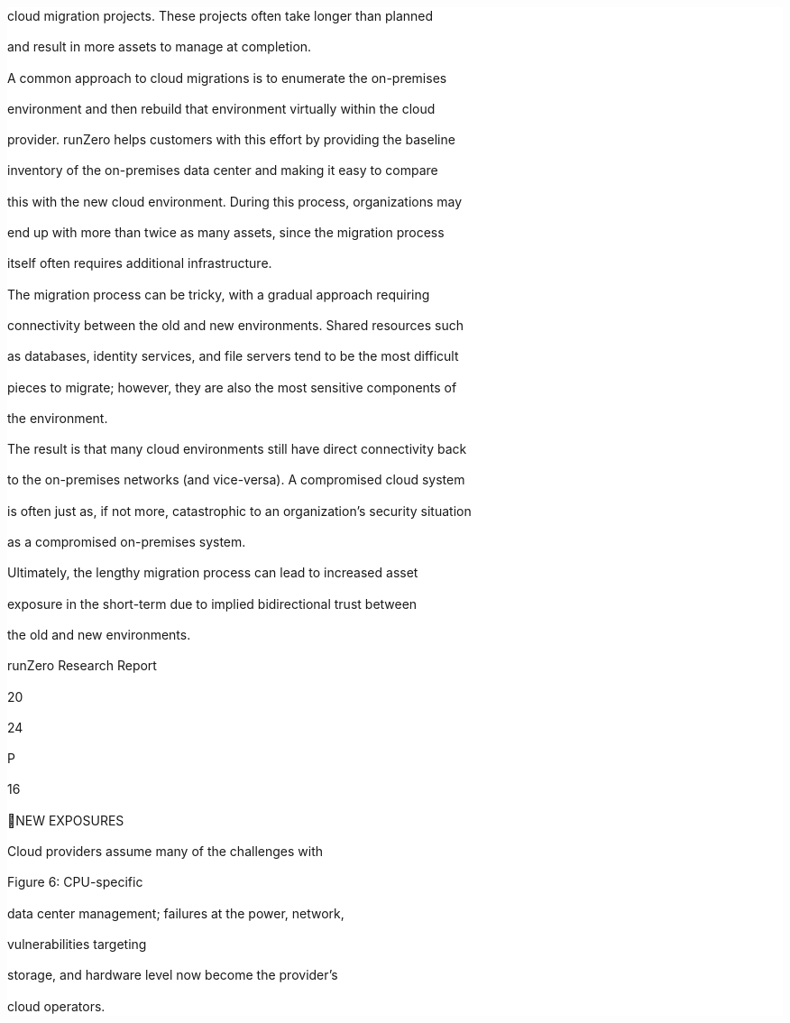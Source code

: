 cloud migration projects. These projects often take longer than planned 

and result in more assets to manage at completion.

A common approach to cloud migrations is to enumerate the on\-premises 

environment and then rebuild that environment virtually within the cloud 

provider. runZero helps customers with this effort by providing the baseline 

inventory of the on\-premises data center and making it easy to compare 

this with the new cloud environment. During this process, organizations may 

end up with more than twice as many assets, since the migration process 

itself often requires additional infrastructure.

The migration process can be tricky, with a gradual approach requiring 

connectivity between the old and new environments. Shared resources such 

as databases, identity services, and file servers tend to be the most difficult 

pieces to migrate; however, they are also the most sensitive components of 

the environment. 

The result is that many cloud environments still have direct connectivity back 

to the on\-premises networks (and vice\-versa). A compromised cloud system 

is often just as, if not more, catastrophic to an organization’s security situation 

as a compromised on\-premises system. 

Ultimately, the lengthy migration process can lead to increased asset 

exposure in the short\-term due to implied bidirectional trust between 

the old and new environments. 

runZero Research Report

20

24

P

16

NEW EXPOSURES

Cloud providers assume many of the challenges with 

Figure 6: CPU\-specific 

data center management; failures at the power, network, 

vulnerabilities targeting 

storage, and hardware level now become the provider’s 

cloud operators.
